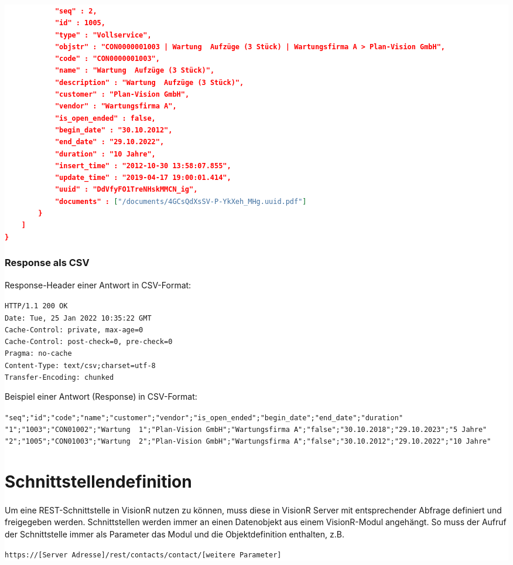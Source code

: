 ```json
			"seq" : 2,
			"id" : 1005,
			"type" : "Vollservice",
			"objstr" : "CON0000001003 | Wartung  Aufzüge (3 Stück) | Wartungsfirma A > Plan-Vision GmbH",
			"code" : "CON0000001003",
			"name" : "Wartung  Aufzüge (3 Stück)",
			"description" : "Wartung  Aufzüge (3 Stück)",
			"customer" : "Plan-Vision GmbH",
			"vendor" : "Wartungsfirma A",
			"is_open_ended" : false,
			"begin_date" : "30.10.2012",
			"end_date" : "29.10.2022",
			"duration" : "10 Jahre",
			"insert_time" : "2012-10-30 13:58:07.855",
			"update_time" : "2019-04-17 19:00:01.414",
			"uuid" : "DdVfyFO1TreNHskMMCN_ig",
			"documents" : ["/documents/4GCsQdXsSV-P-YkXeh_MHg.uuid.pdf"]
		}
	]
}
```

### Response als CSV

Response-Header einer Antwort in CSV-Format:

```htaccess
HTTP/1.1 200 OK
Date: Tue, 25 Jan 2022 10:35:22 GMT
Cache-Control: private, max-age=0
Cache-Control: post-check=0, pre-check=0
Pragma: no-cache
Content-Type: text/csv;charset=utf-8
Transfer-Encoding: chunked
```

Beispiel einer Antwort (Response) in CSV-Format:

```
"seq";"id";"code";"name";"customer";"vendor";"is_open_ended";"begin_date";"end_date";"duration"
"1";"1003";"CON01002";"Wartung  1";"Plan-Vision GmbH";"Wartungsfirma A";"false";"30.10.2018";"29.10.2023";"5 Jahre"
"2";"1005";"CON01003";"Wartung  2";"Plan-Vision GmbH";"Wartungsfirma A";"false";"30.10.2012";"29.10.2022";"10 Jahre"
```

# Schnittstellendefinition

Um eine REST-Schnittstelle in VisionR nutzen zu können, muss diese in VisionR Server mit entsprechender Abfrage definiert und freigegeben werden. Schnittstellen werden immer an einen Datenobjekt aus einem VisionR-Modul angehängt. So muss der Aufruf der Schnittstelle immer als Parameter das Modul und die Objektdefinition enthalten, z.B.

`https://[Server Adresse]/rest/contacts/contact/[weitere Parameter]`
